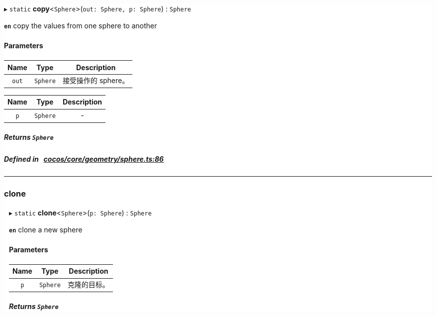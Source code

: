 ▸ `static`  **copy**<`Sphere`\>(`out: Sphere, p: Sphere`) : `Sphere`




**`en`** 
copy the values from one sphere to another








#### Parameters

| Name | Type | Description |
| :------: | :------: | :------: |
| `out` | `Sphere` | 接受操作的 sphere。  |

| Name | Type | Description |
| :------: | :------: | :------: |
| `p` | `Sphere` | - |



##### Returns `Sphere`




</div>

##### Defined in &nbsp;   [cocos/core/geometry/sphere.ts:86](https://github.com/cocos-creator/engine/blob/c7bf6b8a9/cocos/core/geometry/sphere.ts#L86)&nbsp;
___
### clone
<div style="margin-left: 10px;">

▸ `static`  **clone**<`Sphere`\>(`p: Sphere`) : `Sphere`




**`en`** 
clone a new sphere








#### Parameters

| Name | Type | Description |
| :------: | :------: | :------: |
| `p` | `Sphere` | 克隆的目标。  |



##### Returns `Sphere`

